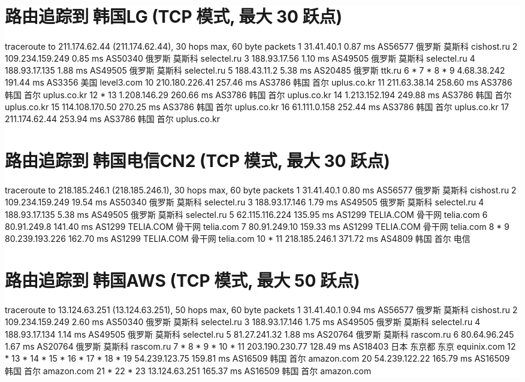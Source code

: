 
路由追踪到 韩国LG (TCP 模式, 最大 30 跃点)
============================================================
traceroute to 211.174.62.44 (211.174.62.44), 30 hops max, 60 byte packets
 1  31.41.40.1  0.87 ms  AS56577  俄罗斯 莫斯科 cishost.ru
 2  109.234.159.249  0.85 ms  AS50340  俄罗斯 莫斯科 selectel.ru
 3  188.93.17.56  1.10 ms  AS49505  俄罗斯 莫斯科 selectel.ru
 4  188.93.17.135  1.88 ms  AS49505  俄罗斯 莫斯科 selectel.ru
 5  188.43.11.2  5.38 ms  AS20485  俄罗斯 ttk.ru
 6  *
 7  *
 8  *
 9  4.68.38.242  191.44 ms  AS3356  美国 level3.com
10  210.180.226.41  257.46 ms  AS3786  韩国 首尔 uplus.co.kr
11  211.63.38.14  258.60 ms  AS3786  韩国 首尔 uplus.co.kr
12  *
13  1.208.146.29  260.66 ms  AS3786  韩国 首尔 uplus.co.kr
14  1.213.152.194  249.88 ms  AS3786  韩国 首尔 uplus.co.kr
15  114.108.170.50  270.25 ms  AS3786  韩国 首尔 uplus.co.kr
16  61.111.0.158  252.44 ms  AS3786  韩国 首尔 uplus.co.kr
17  211.174.62.44  253.94 ms  AS3786  韩国 首尔 uplus.co.kr


路由追踪到 韩国电信CN2 (TCP 模式, 最大 30 跃点)
============================================================
traceroute to 218.185.246.1 (218.185.246.1), 30 hops max, 60 byte packets
 1  31.41.40.1  0.80 ms  AS56577  俄罗斯 莫斯科 cishost.ru
 2  109.234.159.249  19.54 ms  AS50340  俄罗斯 莫斯科 selectel.ru
 3  188.93.17.146  1.79 ms  AS49505  俄罗斯 莫斯科 selectel.ru
 4  188.93.17.135  5.38 ms  AS49505  俄罗斯 莫斯科 selectel.ru
 5  62.115.116.224  135.95 ms  AS1299  TELIA.COM 骨干网 telia.com
 6  80.91.249.8  141.40 ms  AS1299  TELIA.COM 骨干网 telia.com
 7  80.91.249.10  159.33 ms  AS1299  TELIA.COM 骨干网 telia.com
 8  *
 9  80.239.193.226  162.70 ms  AS1299  TELIA.COM 骨干网 telia.com
10  *
11  218.185.246.1  371.72 ms  AS4809  韩国 首尔 电信


路由追踪到 韩国AWS (TCP 模式, 最大 50 跃点)
============================================================
traceroute to 13.124.63.251 (13.124.63.251), 50 hops max, 60 byte packets
 1  31.41.40.1  0.94 ms  AS56577  俄罗斯 莫斯科 cishost.ru
 2  109.234.159.249  2.60 ms  AS50340  俄罗斯 莫斯科 selectel.ru
 3  188.93.17.146  1.75 ms  AS49505  俄罗斯 莫斯科 selectel.ru
 4  188.93.17.134  1.14 ms  AS49505  俄罗斯 莫斯科 selectel.ru
 5  81.27.241.32  1.88 ms  AS20764  俄罗斯 莫斯科 rascom.ru
 6  80.64.96.245  1.67 ms  AS20764  俄罗斯 莫斯科 rascom.ru
 7  *
 8  *
 9  *
10  *
11  203.190.230.77  128.49 ms  AS18403  日本 东京都 东京 equinix.com
12  *
13  *
14  *
15  *
16  *
17  *
18  *
19  54.239.123.75  159.81 ms  AS16509  韩国 首尔 amazon.com
20  54.239.122.22  165.79 ms  AS16509  韩国 首尔 amazon.com
21  *
22  *
23  13.124.63.251  165.37 ms  AS16509  韩国 首尔 amazon.com
